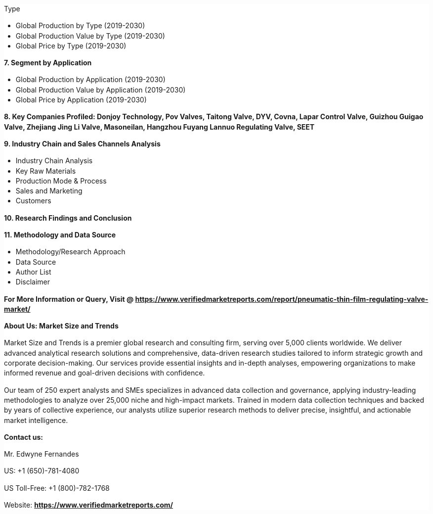 Type</strong></p><ul><li>Global Production by Type (2019-2030)</li><li>Global Production Value by Type (2019-2030)</li><li>Global Price by Type (2019-2030)</li></ul><p><strong>7. Segment by Application</strong></p><ul><li>Global Production by Application (2019-2030)</li><li>Global Production Value by Application (2019-2030)</li><li>Global Price by Application (2019-2030)</li></ul><p><strong>8. Key Companies Profiled: Donjoy Technology, Pov Valves, Taitong Valve, DYV, Covna, Lapar Control Valve, Guizhou Guigao Valve, Zhejiang Jing Li Valve, Masoneilan, Hangzhou Fuyang Lannuo Regulating Valve, SEET</strong></p><p><strong>9. Industry Chain and Sales Channels Analysis</strong></p><ul><li>Industry Chain Analysis</li><li>Key Raw Materials</li><li>Production Mode &amp; Process</li><li>Sales and Marketing</li><li>Customers</li></ul><p><strong>10. Research Findings and Conclusion</strong></p><p><strong>11. Methodology and Data Source</strong></p><ul><li>Methodology/Research Approach</li><li>Data Source</li><li>Author List</li><li>Disclaimer</li></ul></p><p><strong>For More Information or Query, Visit @ <a href="https://www.verifiedmarketreports.com/report/pneumatic-thin-film-regulating-valve-market/">https://www.verifiedmarketreports.com/report/pneumatic-thin-film-regulating-valve-market/</a></strong></p><p><strong>About Us: Market Size and Trends</strong></p><p>Market Size and Trends is a premier global research and consulting firm, serving over 5,000 clients worldwide. We deliver advanced analytical research solutions and comprehensive, data-driven research studies tailored to inform strategic growth and corporate decision-making. Our services provide essential insights and in-depth analyses, empowering organizations to make informed revenue and goal-driven decisions with confidence.</p><p>Our team of 250 expert analysts and SMEs specializes in advanced data collection and governance, applying industry-leading methodologies to analyze over 25,000 niche and high-impact markets. Trained in modern data collection techniques and backed by years of collective experience, our analysts utilize superior research methods to deliver precise, insightful, and actionable market intelligence.</p><p><strong>Contact us:</strong></p><p>Mr. Edwyne Fernandes</p><p>US: +1 (650)-781-4080</p><p>US Toll-Free: +1 (800)-782-1768</p><p>Website: <strong><a href="https://www.verifiedmarketreports.com/">https://www.verifiedmarketreports.com/</a></strong></p>
